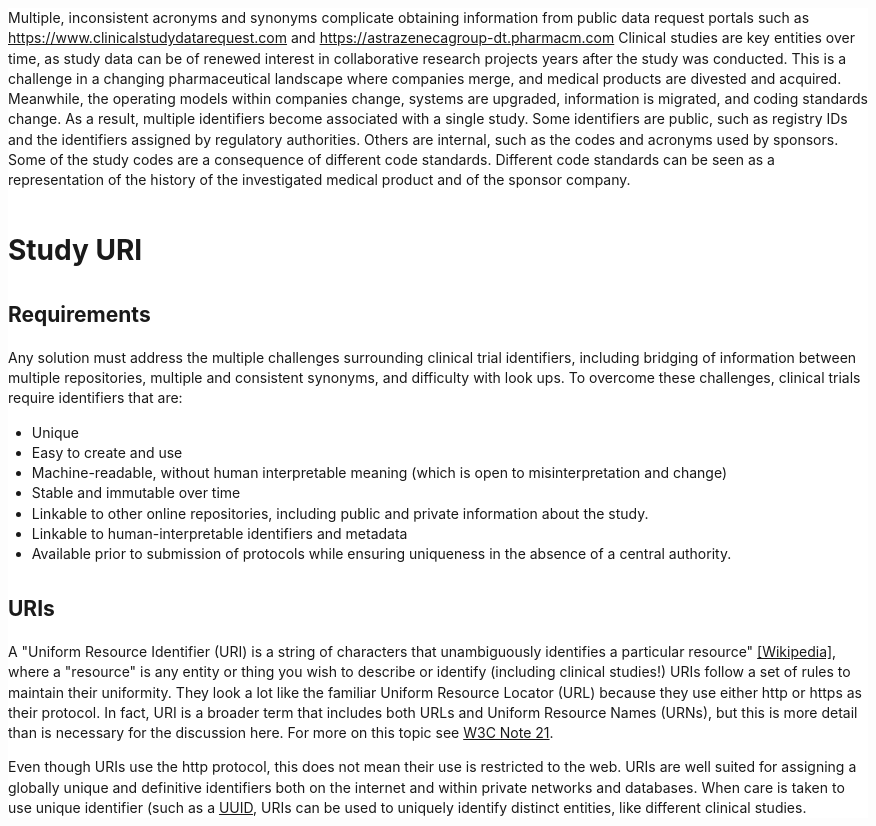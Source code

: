 Multiple, inconsistent acronyms and synonyms complicate obtaining information from 
public data request portals such as https://www.clinicalstudydatarequest.com
and https://astrazenecagroup-dt.pharmacm.com  Clinical studies are key entities
over time, as study data can be of renewed interest in collaborative research
projects years after the study was conducted. This is a challenge in a changing
pharmaceutical landscape where companies merge, and medical products are
divested and acquired. Meanwhile, the operating models within companies change,
systems are upgraded, information is migrated, and coding standards change. As a
result, multiple identifiers become associated with a single study. Some
identifiers are public, such as registry IDs and the identifiers assigned by
regulatory authorities. Others are internal, such as the codes and acronyms
used by sponsors. Some of the study codes are a consequence of different code
standards. Different code standards can be seen as a representation of the
history of the investigated medical product and of the sponsor company.



# Study URI 


## Requirements

Any solution must address the multiple challenges surrounding clinical trial identifiers, including bridging of information between  multiple repositories, multiple and consistent synonyms, and difficulty with look ups. To overcome these challenges, clinical trials require identifiers that are: 

* Unique 
* Easy to create and use
* Machine-readable, without human interpretable meaning (which is open to misinterpretation and change)
* Stable and immutable over time 
* Linkable to other online repositories, including public and private information about the study. 
* Linkable to human-interpretable identifiers and metadata
* Available prior to submission of protocols while ensuring uniqueness in the absence of a central authority.


## URIs

A "Uniform Resource Identifier (URI) is a string of characters that unambiguously identifies a particular resource" [[Wikipedia]](https://en.wikipedia.org/wiki/Uniform_Resource_Identifier), where a "resource" is any entity or thing you wish to describe or identify (including clinical studies!) URIs follow a set of rules to maintain their uniformity.
They look a lot like the familiar Uniform Resource Locator (URL) because they use either http or https as their protocol. In fact, URI is a broader term that includes both URLs and Uniform Resource Names (URNs), but this is more detail than is necessary for the discussion here. For more on this topic see [W3C Note 21](https://www.w3.org/TR/uri-clarification/).

Even though URIs use the http protocol, this does not mean their use is restricted to the web. URIs are well suited for assigning a globally unique and definitive identifiers both on the internet and within private networks and databases. When care is taken to use unique identifier (such as a [UUID](https://en.wikipedia.org/wiki/Universally_unique_identifier), URIs can be used to uniquely identify distinct entities, like different clinical studies.
